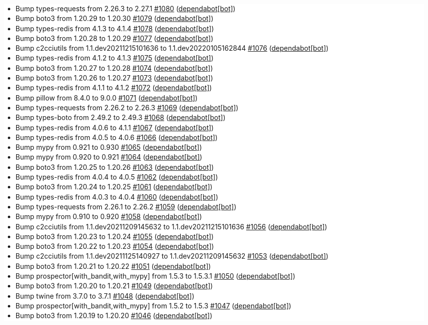 - Bump types-requests from 2.26.3 to 2.27.1 [\#1080](https://github.com/camptocamp/tilecloud/pull/1080) ([dependabot[bot]](https://github.com/apps/dependabot))
- Bump boto3 from 1.20.29 to 1.20.30 [\#1079](https://github.com/camptocamp/tilecloud/pull/1079) ([dependabot[bot]](https://github.com/apps/dependabot))
- Bump types-redis from 4.1.3 to 4.1.4 [\#1078](https://github.com/camptocamp/tilecloud/pull/1078) ([dependabot[bot]](https://github.com/apps/dependabot))
- Bump boto3 from 1.20.28 to 1.20.29 [\#1077](https://github.com/camptocamp/tilecloud/pull/1077) ([dependabot[bot]](https://github.com/apps/dependabot))
- Bump c2cciutils from 1.1.dev20211215101636 to 1.1.dev20220105162844 [\#1076](https://github.com/camptocamp/tilecloud/pull/1076) ([dependabot[bot]](https://github.com/apps/dependabot))
- Bump types-redis from 4.1.2 to 4.1.3 [\#1075](https://github.com/camptocamp/tilecloud/pull/1075) ([dependabot[bot]](https://github.com/apps/dependabot))
- Bump boto3 from 1.20.27 to 1.20.28 [\#1074](https://github.com/camptocamp/tilecloud/pull/1074) ([dependabot[bot]](https://github.com/apps/dependabot))
- Bump boto3 from 1.20.26 to 1.20.27 [\#1073](https://github.com/camptocamp/tilecloud/pull/1073) ([dependabot[bot]](https://github.com/apps/dependabot))
- Bump types-redis from 4.1.1 to 4.1.2 [\#1072](https://github.com/camptocamp/tilecloud/pull/1072) ([dependabot[bot]](https://github.com/apps/dependabot))
- Bump pillow from 8.4.0 to 9.0.0 [\#1071](https://github.com/camptocamp/tilecloud/pull/1071) ([dependabot[bot]](https://github.com/apps/dependabot))
- Bump types-requests from 2.26.2 to 2.26.3 [\#1069](https://github.com/camptocamp/tilecloud/pull/1069) ([dependabot[bot]](https://github.com/apps/dependabot))
- Bump types-boto from 2.49.2 to 2.49.3 [\#1068](https://github.com/camptocamp/tilecloud/pull/1068) ([dependabot[bot]](https://github.com/apps/dependabot))
- Bump types-redis from 4.0.6 to 4.1.1 [\#1067](https://github.com/camptocamp/tilecloud/pull/1067) ([dependabot[bot]](https://github.com/apps/dependabot))
- Bump types-redis from 4.0.5 to 4.0.6 [\#1066](https://github.com/camptocamp/tilecloud/pull/1066) ([dependabot[bot]](https://github.com/apps/dependabot))
- Bump mypy from 0.921 to 0.930 [\#1065](https://github.com/camptocamp/tilecloud/pull/1065) ([dependabot[bot]](https://github.com/apps/dependabot))
- Bump mypy from 0.920 to 0.921 [\#1064](https://github.com/camptocamp/tilecloud/pull/1064) ([dependabot[bot]](https://github.com/apps/dependabot))
- Bump boto3 from 1.20.25 to 1.20.26 [\#1063](https://github.com/camptocamp/tilecloud/pull/1063) ([dependabot[bot]](https://github.com/apps/dependabot))
- Bump types-redis from 4.0.4 to 4.0.5 [\#1062](https://github.com/camptocamp/tilecloud/pull/1062) ([dependabot[bot]](https://github.com/apps/dependabot))
- Bump boto3 from 1.20.24 to 1.20.25 [\#1061](https://github.com/camptocamp/tilecloud/pull/1061) ([dependabot[bot]](https://github.com/apps/dependabot))
- Bump types-redis from 4.0.3 to 4.0.4 [\#1060](https://github.com/camptocamp/tilecloud/pull/1060) ([dependabot[bot]](https://github.com/apps/dependabot))
- Bump types-requests from 2.26.1 to 2.26.2 [\#1059](https://github.com/camptocamp/tilecloud/pull/1059) ([dependabot[bot]](https://github.com/apps/dependabot))
- Bump mypy from 0.910 to 0.920 [\#1058](https://github.com/camptocamp/tilecloud/pull/1058) ([dependabot[bot]](https://github.com/apps/dependabot))
- Bump c2cciutils from 1.1.dev20211209145632 to 1.1.dev20211215101636 [\#1056](https://github.com/camptocamp/tilecloud/pull/1056) ([dependabot[bot]](https://github.com/apps/dependabot))
- Bump boto3 from 1.20.23 to 1.20.24 [\#1055](https://github.com/camptocamp/tilecloud/pull/1055) ([dependabot[bot]](https://github.com/apps/dependabot))
- Bump boto3 from 1.20.22 to 1.20.23 [\#1054](https://github.com/camptocamp/tilecloud/pull/1054) ([dependabot[bot]](https://github.com/apps/dependabot))
- Bump c2cciutils from 1.1.dev20211125140927 to 1.1.dev20211209145632 [\#1053](https://github.com/camptocamp/tilecloud/pull/1053) ([dependabot[bot]](https://github.com/apps/dependabot))
- Bump boto3 from 1.20.21 to 1.20.22 [\#1051](https://github.com/camptocamp/tilecloud/pull/1051) ([dependabot[bot]](https://github.com/apps/dependabot))
- Bump prospector\[with_bandit,with_mypy\] from 1.5.3 to 1.5.3.1 [\#1050](https://github.com/camptocamp/tilecloud/pull/1050) ([dependabot[bot]](https://github.com/apps/dependabot))
- Bump boto3 from 1.20.20 to 1.20.21 [\#1049](https://github.com/camptocamp/tilecloud/pull/1049) ([dependabot[bot]](https://github.com/apps/dependabot))
- Bump twine from 3.7.0 to 3.7.1 [\#1048](https://github.com/camptocamp/tilecloud/pull/1048) ([dependabot[bot]](https://github.com/apps/dependabot))
- Bump prospector\[with_bandit,with_mypy\] from 1.5.2 to 1.5.3 [\#1047](https://github.com/camptocamp/tilecloud/pull/1047) ([dependabot[bot]](https://github.com/apps/dependabot))
- Bump boto3 from 1.20.19 to 1.20.20 [\#1046](https://github.com/camptocamp/tilecloud/pull/1046) ([dependabot[bot]](https://github.com/apps/dependabot))